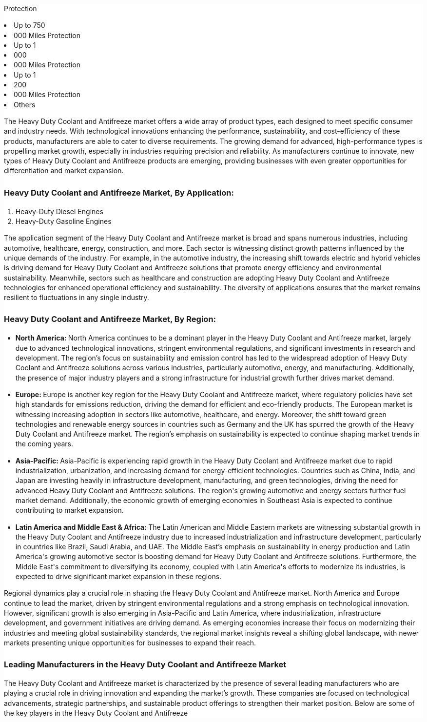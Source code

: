 Protection<li> Up to 750<li>000 Miles Protection<li> Up to 1<li>000<li>000 Miles Protection<li> Up to 1<li>200<li>000 Miles Protection<li> Others</li></ol><p>The Heavy Duty Coolant and Antifreeze market offers a wide array of product types, each designed to meet specific consumer and industry needs. With technological innovations enhancing the performance, sustainability, and cost-efficiency of these products, manufacturers are able to cater to diverse requirements. The growing demand for advanced, high-performance types is propelling market growth, especially in industries requiring precision and reliability. As manufacturers continue to innovate, new types of Heavy Duty Coolant and Antifreeze products are emerging, providing businesses with even greater opportunities for differentiation and market expansion.</p><h3>Heavy Duty Coolant and Antifreeze Market,&nbsp;By Application:</h3><ol><li>Heavy-Duty Diesel Engines<li> Heavy-Duty Gasoline Engines</li></ol><p>The application segment of the Heavy Duty Coolant and Antifreeze market is broad and spans numerous industries, including automotive, healthcare, energy, construction, and more. Each sector is witnessing distinct growth patterns influenced by the unique demands of the industry. For example, in the automotive industry, the increasing shift towards electric and hybrid vehicles is driving demand for Heavy Duty Coolant and Antifreeze solutions that promote energy efficiency and environmental sustainability. Meanwhile, sectors such as healthcare and construction are adopting Heavy Duty Coolant and Antifreeze technologies for enhanced operational efficiency and sustainability. The diversity of applications ensures that the market remains resilient to fluctuations in any single industry.</p><h3>Heavy Duty Coolant and Antifreeze Market, By Region:</h3><ul><li><p><strong>North America:&nbsp;</strong>North America continues to be a dominant player in the Heavy Duty Coolant and Antifreeze market, largely due to advanced technological innovations, stringent environmental regulations, and significant investments in research and development. The region&rsquo;s focus on sustainability and emission control has led to the widespread adoption of Heavy Duty Coolant and Antifreeze solutions across various industries, particularly automotive, energy, and manufacturing. Additionally, the presence of major industry players and a strong infrastructure for industrial growth further drives market demand.</p></li><li><p><strong><strong>Europe:&nbsp;</strong></strong>Europe is another key region for the Heavy Duty Coolant and Antifreeze market, where regulatory policies have set high standards for emissions reduction, driving the demand for efficient and eco-friendly products. The European market is witnessing increasing adoption in sectors like automotive, healthcare, and energy. Moreover, the shift toward green technologies and renewable energy sources in countries such as Germany and the UK has spurred the growth of the Heavy Duty Coolant and Antifreeze market. The region&rsquo;s emphasis on sustainability is expected to continue shaping market trends in the coming years.</p></li><li><p><strong><strong>Asia-Pacific:&nbsp;</strong></strong>Asia-Pacific is experiencing rapid growth in the Heavy Duty Coolant and Antifreeze market due to rapid industrialization, urbanization, and increasing demand for energy-efficient technologies. Countries such as China, India, and Japan are investing heavily in infrastructure development, manufacturing, and green technologies, driving the need for advanced Heavy Duty Coolant and Antifreeze solutions. The region's growing automotive and energy sectors further fuel market demand. Additionally, the economic growth of emerging economies in Southeast Asia is expected to continue contributing to market expansion.</p></li><li><p><strong><strong>Latin America and Middle East &amp; Africa:&nbsp;</strong></strong>The Latin American and Middle Eastern markets are witnessing substantial growth in the Heavy Duty Coolant and Antifreeze industry due to increased industrialization and infrastructure development, particularly in countries like Brazil, Saudi Arabia, and UAE. The Middle East&rsquo;s emphasis on sustainability in energy production and Latin America's growing automotive sector is boosting demand for Heavy Duty Coolant and Antifreeze solutions. Furthermore, the Middle East's commitment to diversifying its economy, coupled with Latin America's efforts to modernize its industries, is expected to drive significant market expansion in these regions.</p></li></ul><p>Regional dynamics play a crucial role in shaping the Heavy Duty Coolant and Antifreeze market. North America and Europe continue to lead the market, driven by stringent environmental regulations and a strong emphasis on technological innovation. However, significant growth is also emerging in Asia-Pacific and Latin America, where industrialization, infrastructure development, and government initiatives are driving demand. As emerging economies increase their focus on modernizing their industries and meeting global sustainability standards, the regional market insights reveal a shifting global landscape, with newer markets presenting unique opportunities for businesses to expand their reach.</p><h3><strong>Leading Manufacturers in the Heavy Duty Coolant and Antifreeze Market</strong></h3><p>The Heavy Duty Coolant and Antifreeze market is characterized by the presence of several leading manufacturers who are playing a crucial role in driving innovation and expanding the market&rsquo;s growth. These companies are focused on technological advancements, strategic partnerships, and sustainable product offerings to strengthen their market position. Below are some of the key players in the Heavy Duty Coolant and Antifreeze